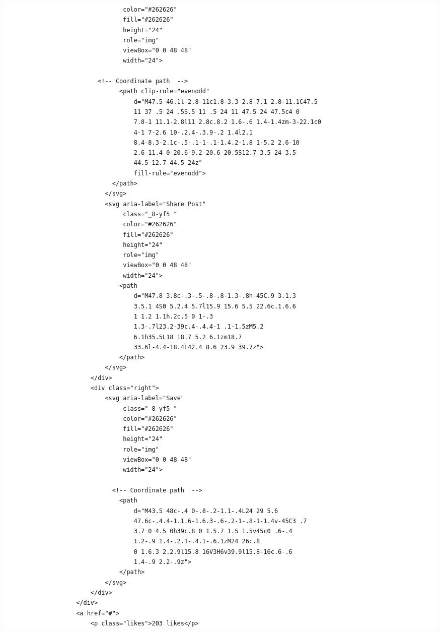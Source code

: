                                      color="#262626" 
                                     fill="#262626" 
                                     height="24"
                                     role="img" 
                                     viewBox="0 0 48 48" 
                                     width="24">
                                  
                              <!-- Coordinate path  -->
                                    <path clip-rule="evenodd"
                                        d="M47.5 46.1l-2.8-11c1.8-3.3 2.8-7.1 2.8-11.1C47.5 
                                        11 37 .5 24 .5S.5 11 .5 24 11 47.5 24 47.5c4 0 
                                        7.8-1 11.1-2.8l11 2.8c.8.2 1.6-.6 1.4-1.4zm-3-22.1c0 
                                        4-1 7-2.6 10-.2.4-.3.9-.2 1.4l2.1 
                                        8.4-8.3-2.1c-.5-.1-1-.1-1.4.2-1.8 1-5.2 2.6-10 
                                        2.6-11.4 0-20.6-9.2-20.6-20.5S12.7 3.5 24 3.5 
                                        44.5 12.7 44.5 24z"
                                        fill-rule="evenodd">
                                  </path>
                                </svg>
                                <svg aria-label="Share Post" 
                                     class="_8-yf5 " 
                                     color="#262626" 
                                     fill="#262626" 
                                     height="24"
                                     role="img"
                                     viewBox="0 0 48 48" 
                                     width="24">
                                    <path
                                        d="M47.8 3.8c-.3-.5-.8-.8-1.3-.8h-45C.9 3.1.3 
                                        3.5.1 4S0 5.2.4 5.7l15.9 15.6 5.5 22.6c.1.6.6 
                                        1 1.2 1.1h.2c.5 0 1-.3 
                                        1.3-.7l23.2-39c.4-.4.4-1 .1-1.5zM5.2 
                                        6.1h35.5L18 18.7 5.2 6.1zm18.7 
                                        33.6l-4.4-18.4L42.4 8.6 23.9 39.7z">
                                    </path>
                                </svg>
                            </div>
                            <div class="right">
                                <svg aria-label="Save" 
                                     class="_8-yf5 " 
                                     color="#262626" 
                                     fill="#262626" 
                                     height="24"
                                     role="img" 
                                     viewBox="0 0 48 48" 
                                     width="24">
                                                            
                                  <!-- Coordinate path  -->
                                    <path
                                        d="M43.5 48c-.4 0-.8-.2-1.1-.4L24 29 5.6 
                                        47.6c-.4.4-1.1.6-1.6.3-.6-.2-1-.8-1-1.4v-45C3 .7 
                                        3.7 0 4.5 0h39c.8 0 1.5.7 1.5 1.5v45c0 .6-.4 
                                        1.2-.9 1.4-.2.1-.4.1-.6.1zM24 26c.8 
                                        0 1.6.3 2.2.9l15.8 16V3H6v39.9l15.8-16c.6-.6 
                                        1.4-.9 2.2-.9z">
                                    </path>
                                </svg>
                            </div>
                        </div>
                        <a href="#">
                            <p class="likes">203 likes</p>
